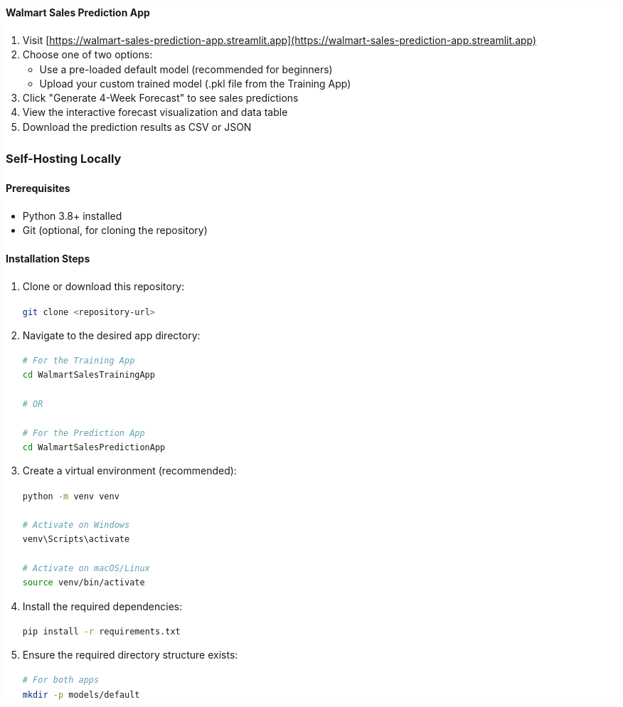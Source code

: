 #### Walmart Sales Prediction App

1. Visit [https://walmart-sales-prediction-app.streamlit.app](https://walmart-sales-prediction-app.streamlit.app)
2. Choose one of two options:
   - Use a pre-loaded default model (recommended for beginners)
   - Upload your custom trained model (.pkl file from the Training App)
3. Click "Generate 4-Week Forecast" to see sales predictions
4. View the interactive forecast visualization and data table
5. Download the prediction results as CSV or JSON

### Self-Hosting Locally

#### Prerequisites

- Python 3.8+ installed
- Git (optional, for cloning the repository)

#### Installation Steps

1. Clone or download this repository:
   ```bash
   git clone <repository-url>
   ```

2. Navigate to the desired app directory:
   ```bash
   # For the Training App
   cd WalmartSalesTrainingApp
   
   # OR
   
   # For the Prediction App
   cd WalmartSalesPredictionApp
   ```

3. Create a virtual environment (recommended):
   ```bash
   python -m venv venv
   
   # Activate on Windows
   venv\Scripts\activate
   
   # Activate on macOS/Linux
   source venv/bin/activate
   ```

4. Install the required dependencies:
   ```bash
   pip install -r requirements.txt
   ```

5. Ensure the required directory structure exists:
   ```bash
   # For both apps
   mkdir -p models/default
   ```
